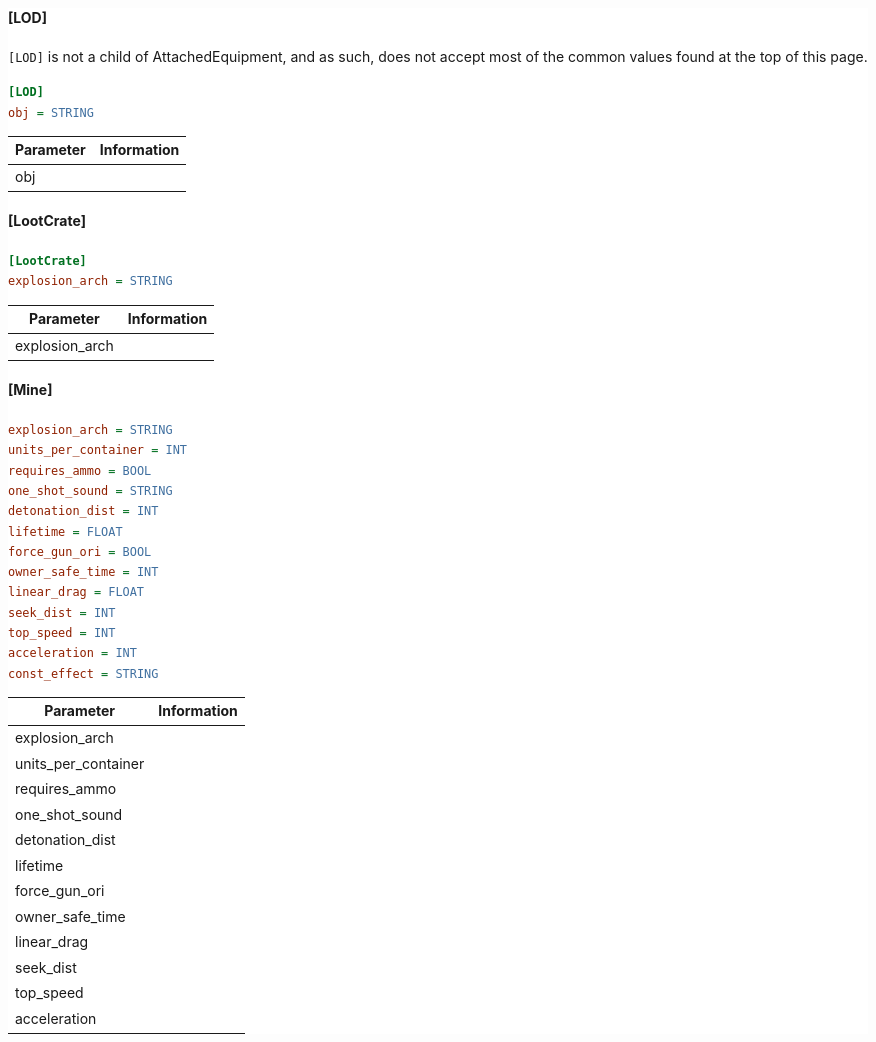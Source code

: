 #### [LOD]

`[LOD]` is not a child of AttachedEquipment, and as such, does not accept most of the common values found at the top of this page.

```ini
[LOD]
obj = STRING
```

| Parameter | Information |
| --------- | ----------- |
| obj       |             |

#### [LootCrate]

```ini
[LootCrate]
explosion_arch = STRING
```

| Parameter      | Information |
| -------------- | ----------- |
| explosion_arch |             |

#### [Mine]

```ini
explosion_arch = STRING
units_per_container = INT
requires_ammo = BOOL
one_shot_sound = STRING
detonation_dist = INT
lifetime = FLOAT
force_gun_ori = BOOL
owner_safe_time = INT
linear_drag = FLOAT
seek_dist = INT
top_speed = INT
acceleration = INT
const_effect = STRING
```

| Parameter           | Information |
| ------------------- | ----------- |
| explosion_arch      |             |
| units_per_container |             |
| requires_ammo       |             |
| one_shot_sound      |             |
| detonation_dist     |             |
| lifetime            |             |
| force_gun_ori       |             |
| owner_safe_time     |             |
| linear_drag         |             |
| seek_dist           |             |
| top_speed           |             |
| acceleration        |             |